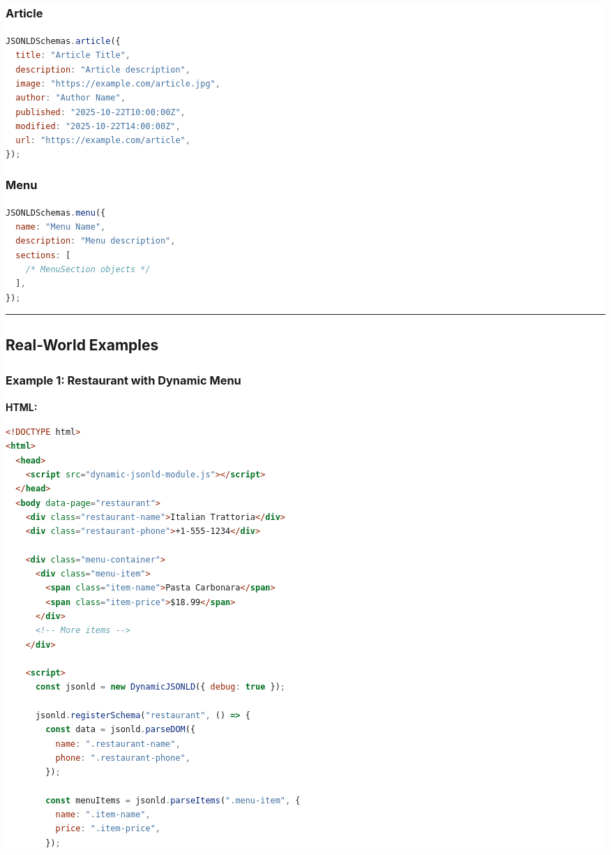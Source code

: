 ### Article

```javascript
JSONLDSchemas.article({
  title: "Article Title",
  description: "Article description",
  image: "https://example.com/article.jpg",
  author: "Author Name",
  published: "2025-10-22T10:00:00Z",
  modified: "2025-10-22T14:00:00Z",
  url: "https://example.com/article",
});
```

### Menu

```javascript
JSONLDSchemas.menu({
  name: "Menu Name",
  description: "Menu description",
  sections: [
    /* MenuSection objects */
  ],
});
```

---

## Real-World Examples

### Example 1: Restaurant with Dynamic Menu

**HTML:**

```html
<!DOCTYPE html>
<html>
  <head>
    <script src="dynamic-jsonld-module.js"></script>
  </head>
  <body data-page="restaurant">
    <div class="restaurant-name">Italian Trattoria</div>
    <div class="restaurant-phone">+1-555-1234</div>

    <div class="menu-container">
      <div class="menu-item">
        <span class="item-name">Pasta Carbonara</span>
        <span class="item-price">$18.99</span>
      </div>
      <!-- More items -->
    </div>

    <script>
      const jsonld = new DynamicJSONLD({ debug: true });

      jsonld.registerSchema("restaurant", () => {
        const data = jsonld.parseDOM({
          name: ".restaurant-name",
          phone: ".restaurant-phone",
        });

        const menuItems = jsonld.parseItems(".menu-item", {
          name: ".item-name",
          price: ".item-price",
        });
```